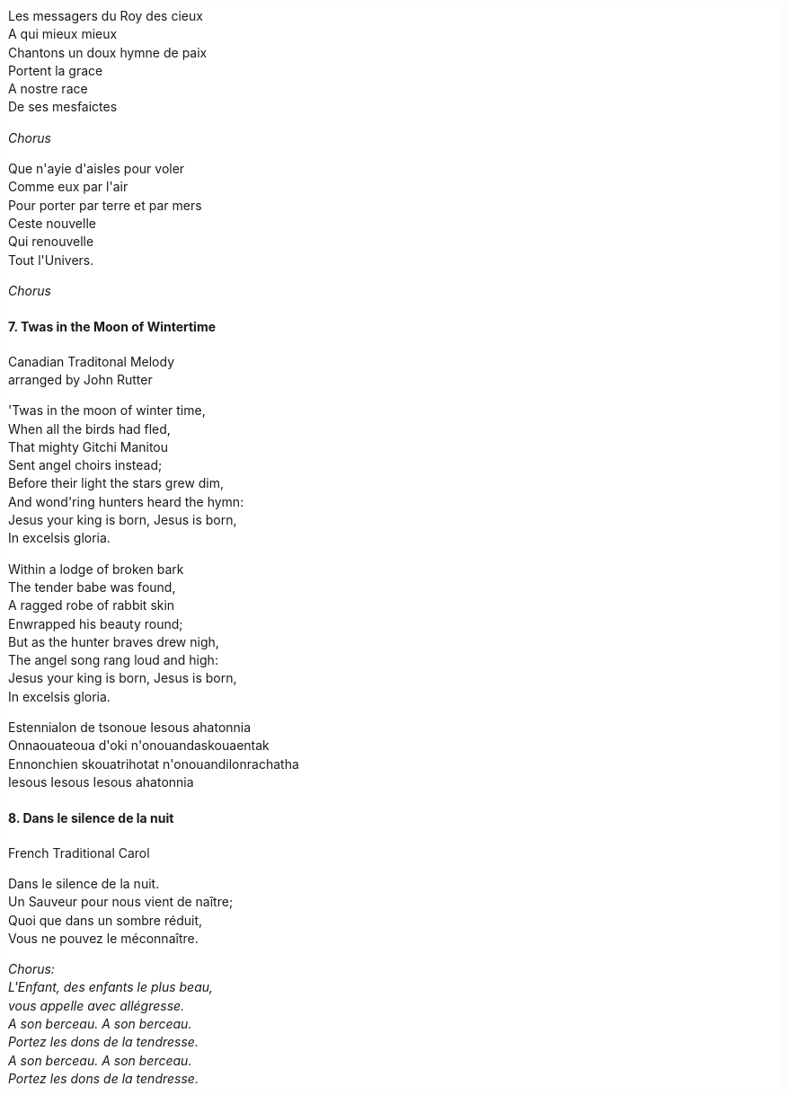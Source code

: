   <p>
  Les messagers du Roy des cieux<br>
  A qui mieux mieux<br>
  Chantons un doux hymne de paix<br>
  Portent la grace<br>
  A nostre race<br>
  De ses mesfaictes</p>
  <p><i>Chorus</i></p>
  <p>
  Que n'ayie d'aisles pour voler<br>
  Comme eux par l'air<br>
  Pour porter par terre et par mers<br>
  Ceste nouvelle<br>
  Qui renouvelle<br>
  Tout l'Univers.</p>
  <p><i>Chorus</i></p>
</div>

<h4>7. <a name="7">Twas in the Moon of Wintertime</a></h4>
<p>
Canadian Traditonal Melody<br>
arranged by John Rutter</p>
<div class="lyric-text">
  <p>
  'Twas in the moon of winter time,<br>
  When all the birds had fled,<br>
  That mighty Gitchi Manitou<br>
  Sent angel choirs instead;<br>
  Before their light the stars grew dim,<br>
  And wond'ring hunters heard the hymn:<br>
  Jesus your king is born, Jesus is born,<br>
  In excelsis gloria.</p>
  <p>
  Within a lodge of broken bark<br>
  The tender babe was found,<br>
  A ragged robe of rabbit skin<br>
  Enwrapped his beauty round;<br>
  But as the hunter braves drew nigh,<br>
  The angel song rang loud and high:<br>
  Jesus your king is born, Jesus is born,<br>
  In excelsis gloria.</p>
  <p>
  Estennialon de tsonoue Iesous ahatonnia<br>
  Onnaouateoua d'oki n'onouandaskouaentak<br>
  Ennonchien skouatrihotat n'onouandilonrachatha<br>
  Iesous Iesous Iesous ahatonnia</p>
</div>

<h4>8. <a name="8">Dans le silence de la nuit</a></h4>
<p>
French Traditional Carol</p>
<div class="lyric-text">
  <p>
  Dans le silence de la nuit.<br>
  Un Sauveur pour nous vient de naître;<br>
  Quoi que dans un sombre réduit,<br>
  Vous ne pouvez le méconnaître.</p>
  <p><i>Chorus:<br>
  L'Enfant, des enfants le plus beau,<br>
  vous appelle avec allégresse.<br>
  A son berceau.  A son berceau.<br>
  Portez les dons de la tendresse.<br>
  A son berceau.  A son berceau.<br>
  Portez les dons de la tendresse.</p></i>